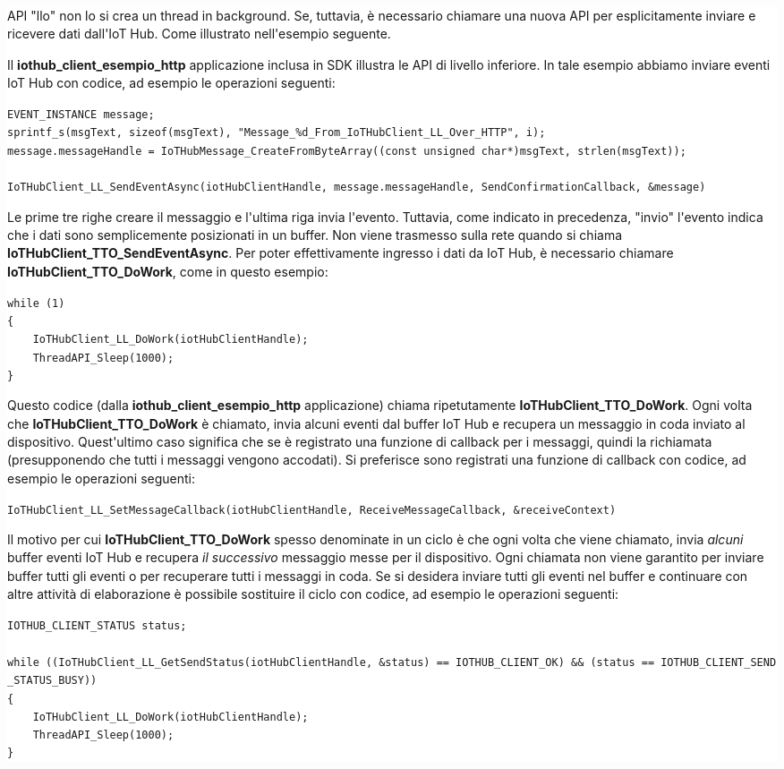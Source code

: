 API "llo" non lo si crea un thread in background. Se, tuttavia, è necessario chiamare una nuova API per esplicitamente inviare e ricevere dati dall'IoT Hub. Come illustrato nell'esempio seguente.

Il **iothub\_client\_esempio\_http** applicazione inclusa in SDK illustra le API di livello inferiore. In tale esempio abbiamo inviare eventi IoT Hub con codice, ad esempio le operazioni seguenti:

```
EVENT_INSTANCE message;
sprintf_s(msgText, sizeof(msgText), "Message_%d_From_IoTHubClient_LL_Over_HTTP", i);
message.messageHandle = IoTHubMessage_CreateFromByteArray((const unsigned char*)msgText, strlen(msgText));

IoTHubClient_LL_SendEventAsync(iotHubClientHandle, message.messageHandle, SendConfirmationCallback, &message)
```

Le prime tre righe creare il messaggio e l'ultima riga invia l'evento. Tuttavia, come indicato in precedenza, "invio" l'evento indica che i dati sono semplicemente posizionati in un buffer. Non viene trasmesso sulla rete quando si chiama **IoTHubClient\_TTO\_SendEventAsync**. Per poter effettivamente ingresso i dati da IoT Hub, è necessario chiamare **IoTHubClient\_TTO\_DoWork**, come in questo esempio:

```
while (1)
{
    IoTHubClient_LL_DoWork(iotHubClientHandle);
    ThreadAPI_Sleep(1000);
}
```

Questo codice (dalla **iothub\_client\_esempio\_http** applicazione) chiama ripetutamente **IoTHubClient\_TTO\_DoWork**. Ogni volta che **IoTHubClient\_TTO\_DoWork** è chiamato, invia alcuni eventi dal buffer IoT Hub e recupera un messaggio in coda inviato al dispositivo. Quest'ultimo caso significa che se è registrato una funzione di callback per i messaggi, quindi la richiamata (presupponendo che tutti i messaggi vengono accodati). Si preferisce sono registrati una funzione di callback con codice, ad esempio le operazioni seguenti:

```
IoTHubClient_LL_SetMessageCallback(iotHubClientHandle, ReceiveMessageCallback, &receiveContext)
```

Il motivo per cui **IoTHubClient\_TTO\_DoWork** spesso denominate in un ciclo è che ogni volta che viene chiamato, invia *alcuni* buffer eventi IoT Hub e recupera *il successivo* messaggio messe per il dispositivo. Ogni chiamata non viene garantito per inviare buffer tutti gli eventi o per recuperare tutti i messaggi in coda. Se si desidera inviare tutti gli eventi nel buffer e continuare con altre attività di elaborazione è possibile sostituire il ciclo con codice, ad esempio le operazioni seguenti:

```
IOTHUB_CLIENT_STATUS status;

while ((IoTHubClient_LL_GetSendStatus(iotHubClientHandle, &status) == IOTHUB_CLIENT_OK) && (status == IOTHUB_CLIENT_SEND_STATUS_BUSY))
{
    IoTHubClient_LL_DoWork(iotHubClientHandle);
    ThreadAPI_Sleep(1000);
}
```

